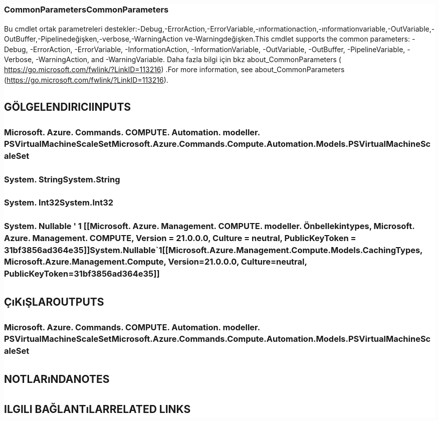 ### <span data-ttu-id="68cf3-135">CommonParameters</span><span class="sxs-lookup"><span data-stu-id="68cf3-135">CommonParameters</span></span>
<span data-ttu-id="68cf3-136">Bu cmdlet ortak parametreleri destekler:-Debug,-ErrorAction,-ErrorVariable,-ınformationaction,-ınformationvariable,-OutVariable,-OutBuffer,-Pipelinedeğişken,-verbose,-WarningAction ve-Warningdeğişken.</span><span class="sxs-lookup"><span data-stu-id="68cf3-136">This cmdlet supports the common parameters: -Debug, -ErrorAction, -ErrorVariable, -InformationAction, -InformationVariable, -OutVariable, -OutBuffer, -PipelineVariable, -Verbose, -WarningAction, and -WarningVariable.</span></span> <span data-ttu-id="68cf3-137">Daha fazla bilgi için bkz about_CommonParameters ( https://go.microsoft.com/fwlink/?LinkID=113216) .</span><span class="sxs-lookup"><span data-stu-id="68cf3-137">For more information, see about_CommonParameters (https://go.microsoft.com/fwlink/?LinkID=113216).</span></span>

## <span data-ttu-id="68cf3-138">GÖLGELENDIRICI</span><span class="sxs-lookup"><span data-stu-id="68cf3-138">INPUTS</span></span>

### <span data-ttu-id="68cf3-139">Microsoft. Azure. Commands. COMPUTE. Automation. modeller. PSVirtualMachineScaleSet</span><span class="sxs-lookup"><span data-stu-id="68cf3-139">Microsoft.Azure.Commands.Compute.Automation.Models.PSVirtualMachineScaleSet</span></span>

### <span data-ttu-id="68cf3-140">System. String</span><span class="sxs-lookup"><span data-stu-id="68cf3-140">System.String</span></span>

### <span data-ttu-id="68cf3-141">System. Int32</span><span class="sxs-lookup"><span data-stu-id="68cf3-141">System.Int32</span></span>

### <span data-ttu-id="68cf3-142">System. Nullable ' 1 [[Microsoft. Azure. Management. COMPUTE. modeller. Önbellekintypes, Microsoft. Azure. Management. COMPUTE, Version = 21.0.0.0, Culture = neutral, PublicKeyToken = 31bf3856ad364e35]]</span><span class="sxs-lookup"><span data-stu-id="68cf3-142">System.Nullable\`1[[Microsoft.Azure.Management.Compute.Models.CachingTypes, Microsoft.Azure.Management.Compute, Version=21.0.0.0, Culture=neutral, PublicKeyToken=31bf3856ad364e35]]</span></span>

## <span data-ttu-id="68cf3-143">ÇıKıŞLAR</span><span class="sxs-lookup"><span data-stu-id="68cf3-143">OUTPUTS</span></span>

### <span data-ttu-id="68cf3-144">Microsoft. Azure. Commands. COMPUTE. Automation. modeller. PSVirtualMachineScaleSet</span><span class="sxs-lookup"><span data-stu-id="68cf3-144">Microsoft.Azure.Commands.Compute.Automation.Models.PSVirtualMachineScaleSet</span></span>

## <span data-ttu-id="68cf3-145">NOTLARıNDA</span><span class="sxs-lookup"><span data-stu-id="68cf3-145">NOTES</span></span>

## <span data-ttu-id="68cf3-146">ILGILI BAĞLANTıLAR</span><span class="sxs-lookup"><span data-stu-id="68cf3-146">RELATED LINKS</span></span>
